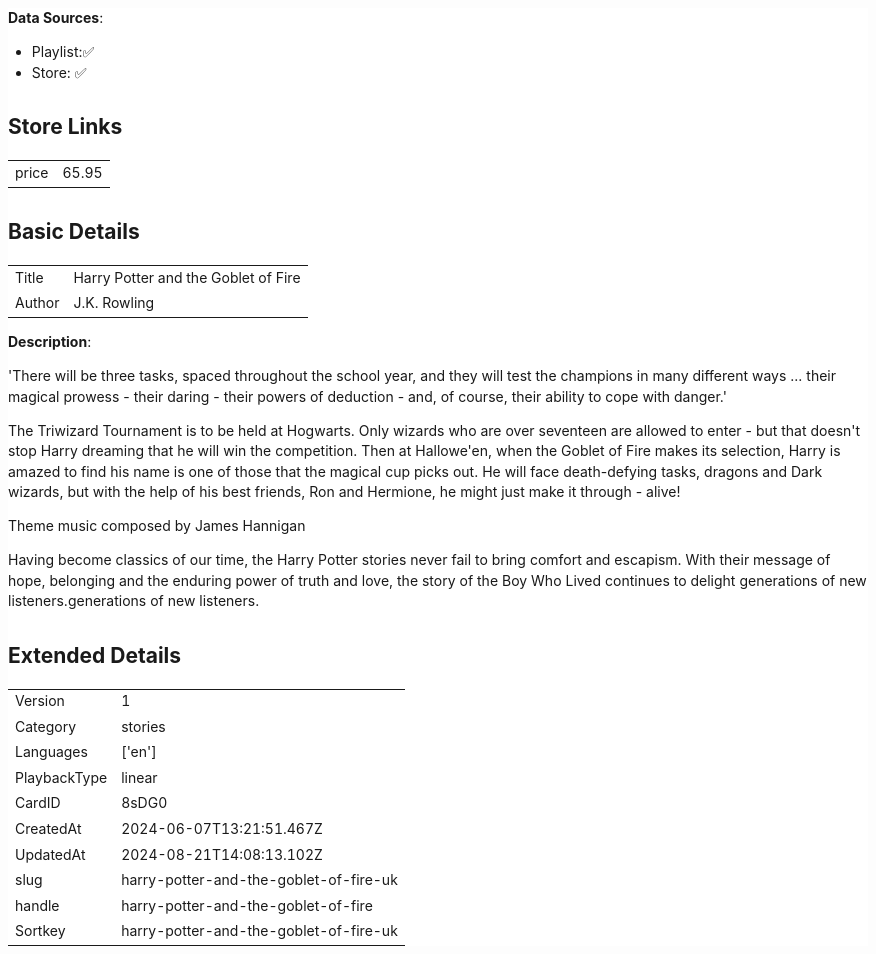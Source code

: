 **Data Sources**: 

- Playlist:✅
- Store: ✅


## Store Links

|  |  |
| - | - |
| price | 65.95 |


## Basic Details

|  |  |
| - | - |
| Title | Harry Potter and the Goblet of Fire |
| Author | J.K. Rowling |

**Description**:

'There will be three tasks, spaced throughout the school year, and they will test the champions in many different ways ... their magical prowess - their daring - their powers of deduction - and, of course, their ability to cope with danger.'  

The Triwizard Tournament is to be held at Hogwarts. Only wizards who are over seventeen are allowed to enter - but that doesn't stop Harry dreaming that he will win the competition. Then at Hallowe'en, when the Goblet of Fire makes its selection, Harry is amazed to find his name is one of those that the magical cup picks out. He will face death-defying tasks, dragons and Dark wizards, but with the help of his best friends, Ron and Hermione, he might just make it through - alive! 

Theme music composed by James Hannigan   

Having become classics of our time, the Harry Potter stories never fail to bring comfort and escapism. With their message of hope, belonging and the enduring power of truth and love, the story of the Boy Who Lived continues to delight generations of new listeners.generations of new listeners.


## Extended Details

|  |  |
| - | - |
| Version | 1 |
| Category | stories |
| Languages | ['en'] |
| PlaybackType | linear |
| CardID | 8sDG0 |
| CreatedAt | 2024-06-07T13:21:51.467Z |
| UpdatedAt | 2024-08-21T14:08:13.102Z |
| slug | harry-potter-and-the-goblet-of-fire-uk |
| handle | harry-potter-and-the-goblet-of-fire |
| Sortkey | harry-potter-and-the-goblet-of-fire-uk |